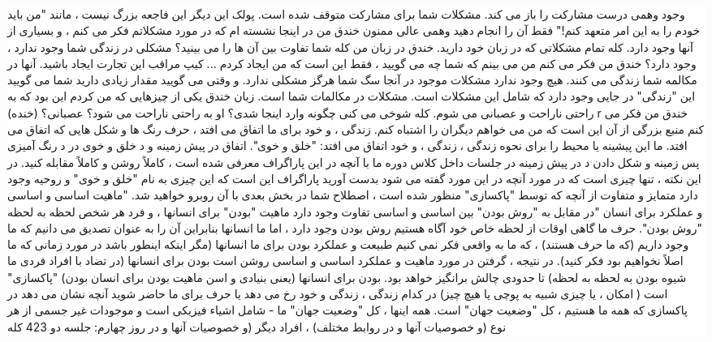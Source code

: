 وجود
وهمی
درست مشارکت را باز می کند. مشکلات شما برای مشارکت متوقف شده است. پولک
این دیگر این فاجعه بزرگ نیست ، مانند "من باید خودم را به این امر متعهد کنم!" فقط آن را انجام دهید وهمی
عالی ممنون خندق
من در اینجا نشسته ام که در مورد مشکلاتم فکر می کنم ، و بسیاری از آنها وجود دارد. کله
تمام مشکلاتی که در زبان خود دارید. خندق
در زبان من کله
شما تفاوت بین آن ها را می بینید؟ مشکلی در زندگی شما وجود ندارد ، وجود دارد؟ خندق
من فکر می کنم من می بینم که شما چه می گویید ، فقط این است که من ایجاد کردم ... کیپ
مراقب این تجارت ایجاد باشید. آنها در مکالمه شما زندگی می کنند. هیچ وجود ندارد
مشکلات موجود در آنجا سگ شما هرگز مشکلی ندارد. و وقتی می گویید مقدار زیادی دارید
شما می گویید این "زندگی" در جایی وجود دارد که شامل این مشکلات است.
مشکلات در مکالمات شما است. زبان خندق
یکی از چیزهایی که من کردم این بود که به راحتی ناراحت و عصبانی می شوم. کله
شوخی می کنی چگونه وارد اینجا شدی؟ او به راحتی ناراحت می شود؟ عصبانی؟ (خنده) r
خندق
من فکر می کنم منبع بزرگی از آن این است که من می خواهم دیگران را اشتباه کنم. زندگی ، و خود برای ما اتفاق می افتد ،
حرف
رنگ ها و شکل هایی که اتفاق می افتد. ما
این پیشینه یا محیط را برای نحوه زندگی ، زندگی ، و
خود اتفاق می افتد: "خلق و خوی".  اتفاق در پیش زمینه و
د
خلق و خوی در
د
رنگ آمیزی پس زمینه و شکل دادن
د
در
پیش زمینه در جلسات داخل کلاس دوره ما
با آنچه در این پاراگراف معرفی شده است ، کاملاً روشن و کاملاً مقابله کنید. در
این نکته ، تنها چیزی است که در مورد آنچه در این مورد گفته می شود بدست آورید
پاراگراف این است که این چیزی به نام "خلق و خوی" و روحیه وجود دارد
متمایز و متفاوت از آنچه که توسط "پاکسازی" منظور شده است ،
اصطلاح شما در بخش بعدی با آن روبرو خواهید شد. "ماهیت اساسی و اساسی و
عملکرد برای انسان "در مقابل
به "روش بودن"
بین اساسی و اساسی تفاوت وجود دارد
ماهیت "بودن" برای انسانها ، و فرد هر شخص
لحظه به لحظه "روش بودن".
حرف
ما گاهی اوقات از لحظه خاص خود آگاه هستیم
روش بودن وجود دارد ، اما ما انسانها بنابراین آن را به عنوان تصدیق می دانیم
که ما وجود داریم (که ما
حرف
هستند) ، که ما به واقعی فکر نمی کنیم
طبیعت و عملکرد بودن برای ما انسانها (مگر اینکه اینطور باشد
در مورد زمانی که ما اصلاً نخواهیم بود فکر کنید). در نتیجه ، گرفتن
در مورد ماهیت و عملکرد اساسی و اساسی روشن است
بودن برای انسانها (در تضاد با افراد فردی ما
شیوه بودن به لحظه به لحظه) تا حدودی چالش برانگیز خواهد بود. بودن برای انسانها (یعنی بنیادی و اسن
ماهیت بودن برای انسان بودن) "پاکسازی" است (
امکان ، یا چیزی شبیه به پوچی یا هیچ چیز) در
کدام زندگی ، زندگی و خود رخ می دهد یا
حرف
برای ما حاضر شوید آنچه نشان می دهد
در پاکسازی که همه ما هستیم ، کل "وضعیت جهان" است.
همه اینها ، کل "وضعیت جهان" ما - شامل اشیاء فیزیکی است
و موجودات غیر جسمی از هر نوع (و خصوصیات آنها و
در روابط مختلف) ، افراد دیگر (و خصوصیات آنها و در
روز چهارم: جلسه دو
423
کله